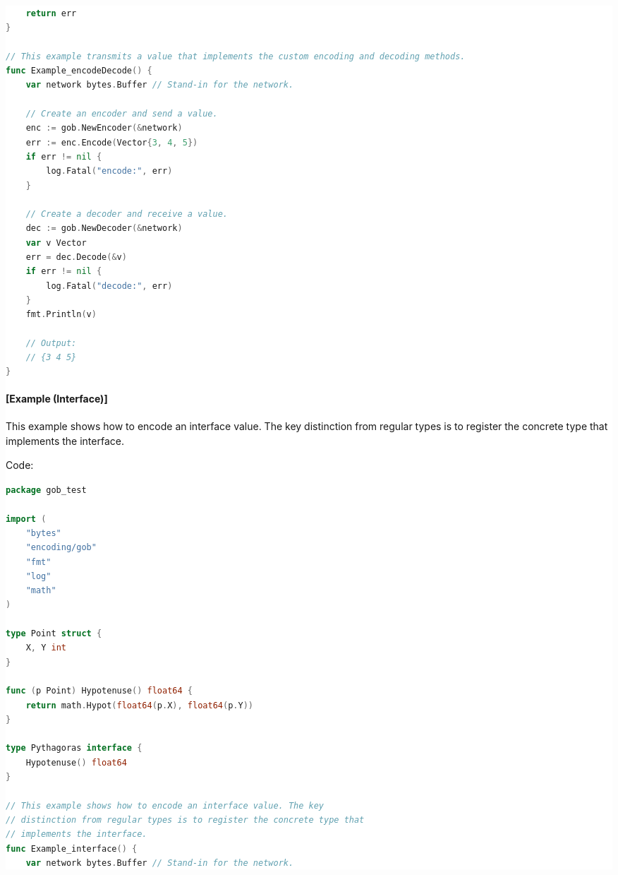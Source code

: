 ```go
    return err
}

// This example transmits a value that implements the custom encoding and decoding methods.
func Example_encodeDecode() {
    var network bytes.Buffer // Stand-in for the network.

    // Create an encoder and send a value.
    enc := gob.NewEncoder(&network)
    err := enc.Encode(Vector{3, 4, 5})
    if err != nil {
        log.Fatal("encode:", err)
    }

    // Create a decoder and receive a value.
    dec := gob.NewDecoder(&network)
    var v Vector
    err = dec.Decode(&v)
    if err != nil {
        log.Fatal("decode:", err)
    }
    fmt.Println(v)

    // Output:
    // {3 4 5}
}
```

#### [Example (Interface)]

This example shows how to encode an interface value. The key distinction
from regular types is to register the concrete type that implements the
interface.

Code:

```go
package gob_test

import (
    "bytes"
    "encoding/gob"
    "fmt"
    "log"
    "math"
)

type Point struct {
    X, Y int
}

func (p Point) Hypotenuse() float64 {
    return math.Hypot(float64(p.X), float64(p.Y))
}

type Pythagoras interface {
    Hypotenuse() float64
}

// This example shows how to encode an interface value. The key
// distinction from regular types is to register the concrete type that
// implements the interface.
func Example_interface() {
    var network bytes.Buffer // Stand-in for the network.

```